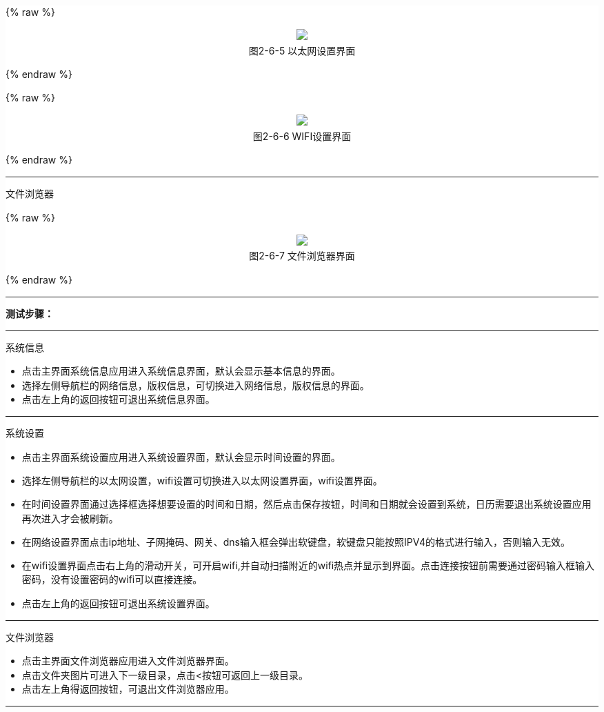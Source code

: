 {% raw %}
<div  align="center" >
<img src="/imagech/2-6-5.png",alt="cover", width=480 >
</div>
<div align="center" > 图2-6-5 以太网设置界面 </div>
<p></p>
{% endraw %}  

{% raw %}
<div  align="center" >
<img src="/imagech/2-6-6.png",alt="cover", width=480 >
</div>
<div align="center" > 图2-6-6 WIFI设置界面 </div>
<p></p>
{% endraw %}  

***
文件浏览器

{% raw %}
<div  align="center" >
<img src="/imagech/2-6-7.png",alt="cover", width=480 >
</div>
<div align="center" > 图2-6-7 文件浏览器界面 </div>
<p></p>
{% endraw %}  

***

**测试步骤：**

***
系统信息
* 点击主界面系统信息应用进入系统信息界面，默认会显示基本信息的界面。
* 选择左侧导航栏的网络信息，版权信息，可切换进入网络信息，版权信息的界面。
* 点击左上角的返回按钮可退出系统信息界面。

***
系统设置

* 点击主界面系统设置应用进入系统设置界面，默认会显示时间设置的界面。
* 选择左侧导航栏的以太网设置，wifi设置可切换进入以太网设置界面，wifi设置界面。
* 在时间设置界面通过选择框选择想要设置的时间和日期，然后点击保存按钮，时间和日期就会设置到系统，日历需要退出系统设置应用再次进入才会被刷新。
* 在网络设置界面点击ip地址、子网掩码、网关、dns输入框会弹出软键盘，软键盘只能按照IPV4的格式进行输入，否则输入无效。

* 在wifi设置界面点击右上角的滑动开关，可开启wifi,并自动扫描附近的wifi热点并显示到界面。点击连接按钮前需要通过密码输入框输入密码，没有设置密码的wifi可以直接连接。
* 点击左上角的返回按钮可退出系统设置界面。

***
文件浏览器

* 点击主界面文件浏览器应用进入文件浏览器界面。
* 点击文件夹图片可进入下一级目录，点击<按钮可返回上一级目录。
* 点击左上角得返回按钮，可退出文件浏览器应用。

***